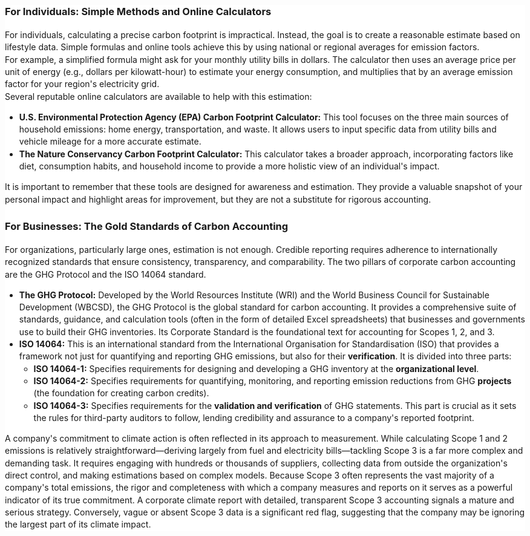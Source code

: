 ### **For Individuals: Simple Methods and Online Calculators**

For individuals, calculating a precise carbon footprint is impractical. Instead, the goal is to create a reasonable estimate based on lifestyle data. Simple formulas and online tools achieve this by using national or regional averages for emission factors.  
For example, a simplified formula might ask for your monthly utility bills in dollars. The calculator then uses an average price per unit of energy (e.g., dollars per kilowatt-hour) to estimate your energy consumption, and multiplies that by an average emission factor for your region's electricity grid.  
Several reputable online calculators are available to help with this estimation:

* **U.S. Environmental Protection Agency (EPA) Carbon Footprint Calculator:** This tool focuses on the three main sources of household emissions: home energy, transportation, and waste. It allows users to input specific data from utility bills and vehicle mileage for a more accurate estimate.  
* **The Nature Conservancy Carbon Footprint Calculator:** This calculator takes a broader approach, incorporating factors like diet, consumption habits, and household income to provide a more holistic view of an individual's impact.

It is important to remember that these tools are designed for awareness and estimation. They provide a valuable snapshot of your personal impact and highlight areas for improvement, but they are not a substitute for rigorous accounting.

### **For Businesses: The Gold Standards of Carbon Accounting**

For organizations, particularly large ones, estimation is not enough. Credible reporting requires adherence to internationally recognized standards that ensure consistency, transparency, and comparability. The two pillars of corporate carbon accounting are the GHG Protocol and the ISO 14064 standard.

* **The GHG Protocol:** Developed by the World Resources Institute (WRI) and the World Business Council for Sustainable Development (WBCSD), the GHG Protocol is the global standard for carbon accounting. It provides a comprehensive suite of standards, guidance, and calculation tools (often in the form of detailed Excel spreadsheets) that businesses and governments use to build their GHG inventories. Its Corporate Standard is the foundational text for accounting for Scopes 1, 2, and 3\.  
* **ISO 14064:** This is an international standard from the International Organisation for Standardisation (ISO) that provides a framework not just for quantifying and reporting GHG emissions, but also for their **verification**. It is divided into three parts:  
  * **ISO 14064-1:** Specifies requirements for designing and developing a GHG inventory at the **organizational level**.  
  * **ISO 14064-2:** Specifies requirements for quantifying, monitoring, and reporting emission reductions from GHG **projects** (the foundation for creating carbon credits).  
  * **ISO 14064-3:** Specifies requirements for the **validation and verification** of GHG statements. This part is crucial as it sets the rules for third-party auditors to follow, lending credibility and assurance to a company's reported footprint.

A company's commitment to climate action is often reflected in its approach to measurement. While calculating Scope 1 and 2 emissions is relatively straightforward—deriving largely from fuel and electricity bills—tackling Scope 3 is a far more complex and demanding task. It requires engaging with hundreds or thousands of suppliers, collecting data from outside the organization's direct control, and making estimations based on complex models. Because Scope 3 often represents the vast majority of a company's total emissions, the rigor and completeness with which a company measures and reports on it serves as a powerful indicator of its true commitment. A corporate climate report with detailed, transparent Scope 3 accounting signals a mature and serious strategy. Conversely, vague or absent Scope 3 data is a significant red flag, suggesting that the company may be ignoring the largest part of its climate impact.

